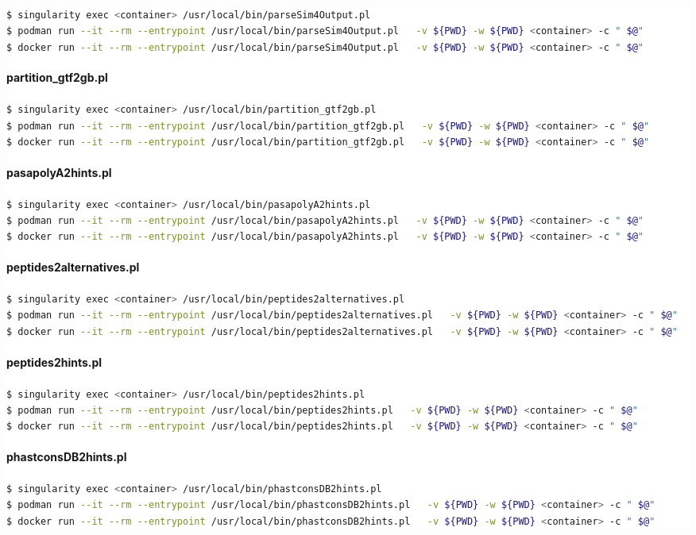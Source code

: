 ```bash
$ singularity exec <container> /usr/local/bin/parseSim4Output.pl
$ podman run --it --rm --entrypoint /usr/local/bin/parseSim4Output.pl   -v ${PWD} -w ${PWD} <container> -c " $@"
$ docker run --it --rm --entrypoint /usr/local/bin/parseSim4Output.pl   -v ${PWD} -w ${PWD} <container> -c " $@"
```


#### partition_gtf2gb.pl

```bash
$ singularity exec <container> /usr/local/bin/partition_gtf2gb.pl
$ podman run --it --rm --entrypoint /usr/local/bin/partition_gtf2gb.pl   -v ${PWD} -w ${PWD} <container> -c " $@"
$ docker run --it --rm --entrypoint /usr/local/bin/partition_gtf2gb.pl   -v ${PWD} -w ${PWD} <container> -c " $@"
```


#### pasapolyA2hints.pl

```bash
$ singularity exec <container> /usr/local/bin/pasapolyA2hints.pl
$ podman run --it --rm --entrypoint /usr/local/bin/pasapolyA2hints.pl   -v ${PWD} -w ${PWD} <container> -c " $@"
$ docker run --it --rm --entrypoint /usr/local/bin/pasapolyA2hints.pl   -v ${PWD} -w ${PWD} <container> -c " $@"
```


#### peptides2alternatives.pl

```bash
$ singularity exec <container> /usr/local/bin/peptides2alternatives.pl
$ podman run --it --rm --entrypoint /usr/local/bin/peptides2alternatives.pl   -v ${PWD} -w ${PWD} <container> -c " $@"
$ docker run --it --rm --entrypoint /usr/local/bin/peptides2alternatives.pl   -v ${PWD} -w ${PWD} <container> -c " $@"
```


#### peptides2hints.pl

```bash
$ singularity exec <container> /usr/local/bin/peptides2hints.pl
$ podman run --it --rm --entrypoint /usr/local/bin/peptides2hints.pl   -v ${PWD} -w ${PWD} <container> -c " $@"
$ docker run --it --rm --entrypoint /usr/local/bin/peptides2hints.pl   -v ${PWD} -w ${PWD} <container> -c " $@"
```


#### phastconsDB2hints.pl

```bash
$ singularity exec <container> /usr/local/bin/phastconsDB2hints.pl
$ podman run --it --rm --entrypoint /usr/local/bin/phastconsDB2hints.pl   -v ${PWD} -w ${PWD} <container> -c " $@"
$ docker run --it --rm --entrypoint /usr/local/bin/phastconsDB2hints.pl   -v ${PWD} -w ${PWD} <container> -c " $@"
```
